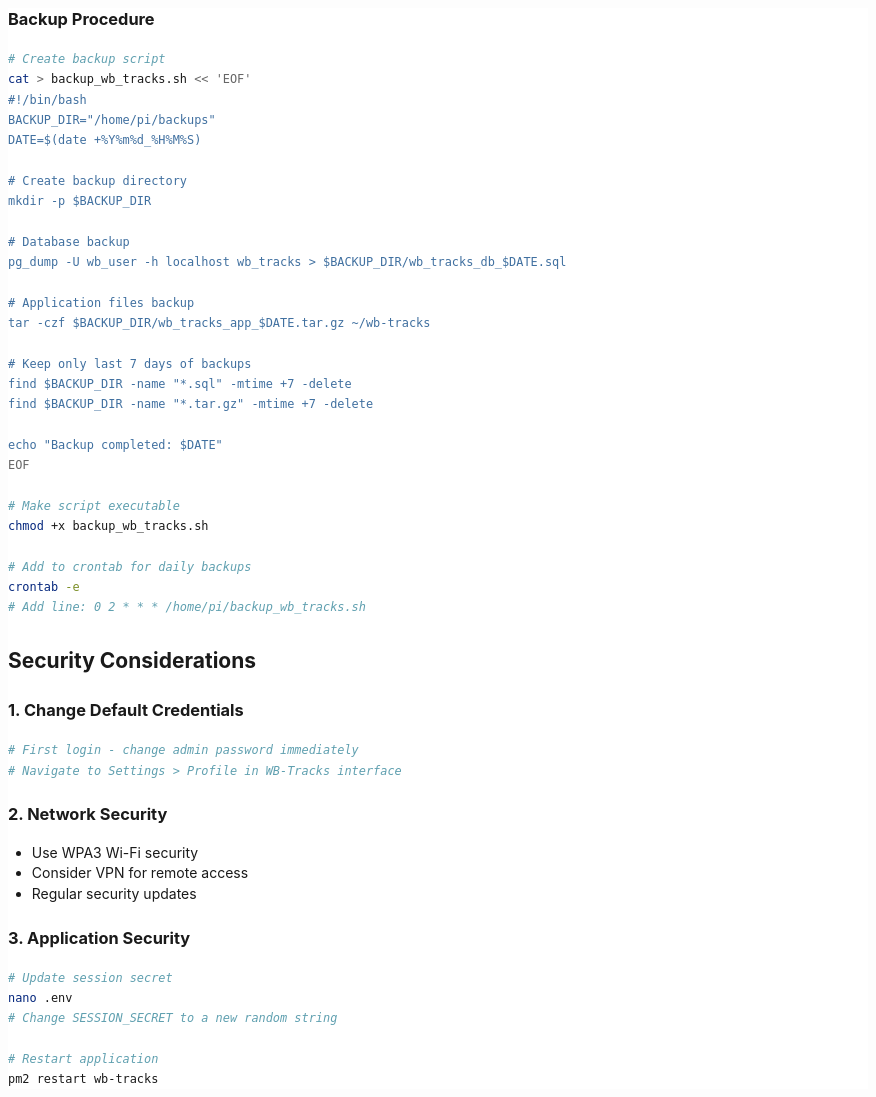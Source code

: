 ### Backup Procedure
```bash
# Create backup script
cat > backup_wb_tracks.sh << 'EOF'
#!/bin/bash
BACKUP_DIR="/home/pi/backups"
DATE=$(date +%Y%m%d_%H%M%S)

# Create backup directory
mkdir -p $BACKUP_DIR

# Database backup
pg_dump -U wb_user -h localhost wb_tracks > $BACKUP_DIR/wb_tracks_db_$DATE.sql

# Application files backup
tar -czf $BACKUP_DIR/wb_tracks_app_$DATE.tar.gz ~/wb-tracks

# Keep only last 7 days of backups
find $BACKUP_DIR -name "*.sql" -mtime +7 -delete
find $BACKUP_DIR -name "*.tar.gz" -mtime +7 -delete

echo "Backup completed: $DATE"
EOF

# Make script executable
chmod +x backup_wb_tracks.sh

# Add to crontab for daily backups
crontab -e
# Add line: 0 2 * * * /home/pi/backup_wb_tracks.sh
```

## Security Considerations

### 1. Change Default Credentials
```bash
# First login - change admin password immediately
# Navigate to Settings > Profile in WB-Tracks interface
```

### 2. Network Security
- Use WPA3 Wi-Fi security
- Consider VPN for remote access
- Regular security updates

### 3. Application Security
```bash
# Update session secret
nano .env
# Change SESSION_SECRET to a new random string

# Restart application
pm2 restart wb-tracks
```
